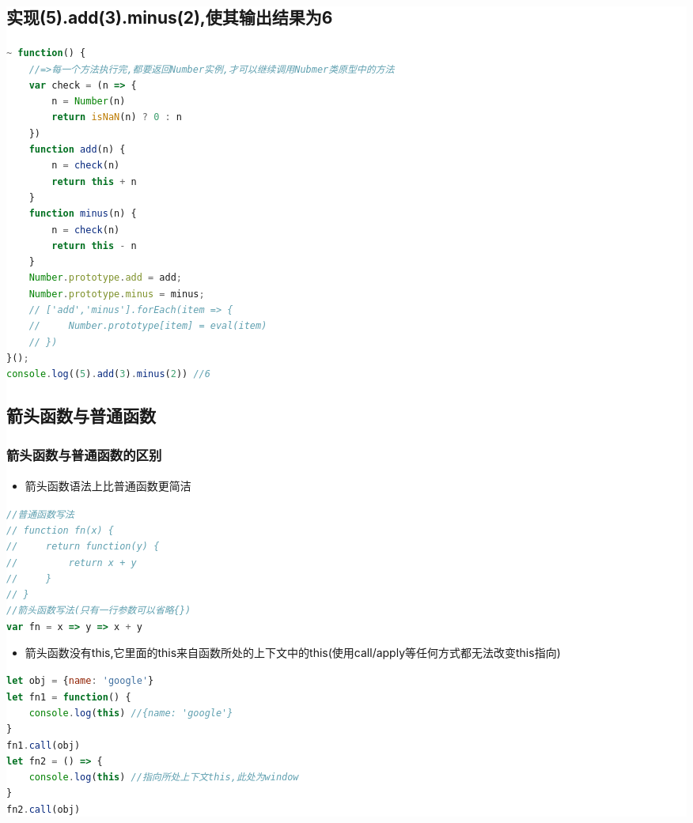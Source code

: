## 实现\(5\).add\(3\).minus\(2\),使其输出结果为6

```javascript
~ function() {
    //=>每一个方法执行完,都要返回Number实例,才可以继续调用Nubmer类原型中的方法
    var check = (n => {
        n = Number(n)
        return isNaN(n) ? 0 : n
    })
    function add(n) {
        n = check(n)
        return this + n
    }
    function minus(n) {
        n = check(n)
        return this - n
    }
    Number.prototype.add = add;
    Number.prototype.minus = minus;
    // ['add','minus'].forEach(item => {
    //     Number.prototype[item] = eval(item)
    // })
}();
console.log((5).add(3).minus(2)) //6
```

## 箭头函数与普通函数

### 箭头函数与普通函数的区别

* 箭头函数语法上比普通函数更简洁

```javascript
//普通函数写法
// function fn(x) {
//     return function(y) {
//         return x + y
//     }
// }
//箭头函数写法(只有一行参数可以省略{})
var fn = x => y => x + y
```

* 箭头函数没有this,它里面的this来自函数所处的上下文中的this\(使用call/apply等任何方式都无法改变this指向\)

```javascript
let obj = {name: 'google'}
let fn1 = function() {
    console.log(this) //{name: 'google'}
}
fn1.call(obj)
let fn2 = () => {
    console.log(this) //指向所处上下文this,此处为window
}
fn2.call(obj)
```
